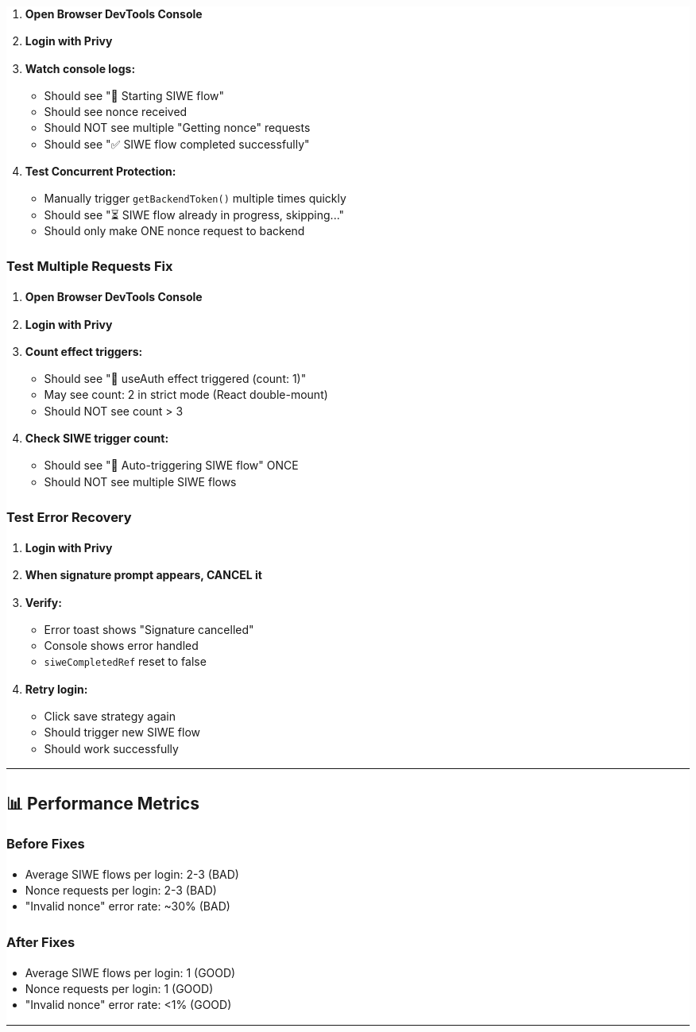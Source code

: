 1. **Open Browser DevTools Console**
2. **Login with Privy**
3. **Watch console logs:**
   - Should see "🔐 Starting SIWE flow"
   - Should see nonce received
   - Should NOT see multiple "Getting nonce" requests
   - Should see "✅ SIWE flow completed successfully"

4. **Test Concurrent Protection:**
   - Manually trigger `getBackendToken()` multiple times quickly
   - Should see "⏳ SIWE flow already in progress, skipping..."
   - Should only make ONE nonce request to backend

### Test Multiple Requests Fix

1. **Open Browser DevTools Console**
2. **Login with Privy**
3. **Count effect triggers:**
   - Should see "🔄 useAuth effect triggered (count: 1)"
   - May see count: 2 in strict mode (React double-mount)
   - Should NOT see count > 3

4. **Check SIWE trigger count:**
   - Should see "🔐 Auto-triggering SIWE flow" ONCE
   - Should NOT see multiple SIWE flows

### Test Error Recovery

1. **Login with Privy**
2. **When signature prompt appears, CANCEL it**
3. **Verify:**
   - Error toast shows "Signature cancelled"
   - Console shows error handled
   - `siweCompletedRef` reset to false

4. **Retry login:**
   - Click save strategy again
   - Should trigger new SIWE flow
   - Should work successfully

---

## 📊 Performance Metrics

### Before Fixes

- Average SIWE flows per login: 2-3 (BAD)
- Nonce requests per login: 2-3 (BAD)
- "Invalid nonce" error rate: ~30% (BAD)

### After Fixes

- Average SIWE flows per login: 1 (GOOD)
- Nonce requests per login: 1 (GOOD)
- "Invalid nonce" error rate: <1% (GOOD)

---
